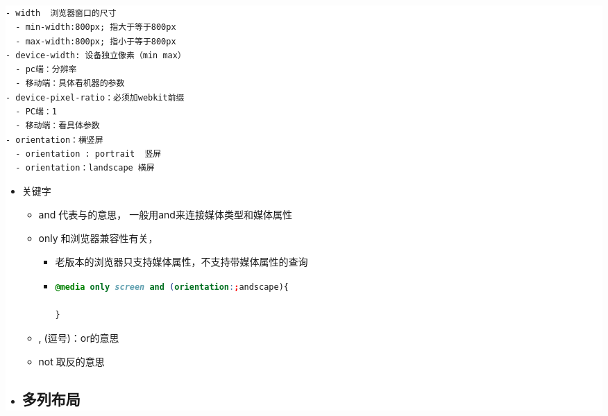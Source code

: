     - width  浏览器窗口的尺寸
      - min-width:800px; 指大于等于800px
      - max-width:800px; 指小于等于800px
    - device-width: 设备独立像素（min max）
      - pc端：分辨率
      - 移动端：具体看机器的参数
    - device-pixel-ratio：必须加webkit前缀
      - PC端：1
      - 移动端：看具体参数
    - orientation：横竖屏
      - orientation : portrait  竖屏
      - orientation：landscape 横屏

  - 关键字

    - and 代表与的意思， 一般用and来连接媒体类型和媒体属性

    - only 和浏览器兼容性有关，

      - 老版本的浏览器只支持媒体属性，不支持带媒体属性的查询

      - ```css
        @media only screen and (orientation:;andscape){
            
        }
        ```

    - ,    (逗号)：or的意思

    - not  取反的意思

- ## 多列布局





